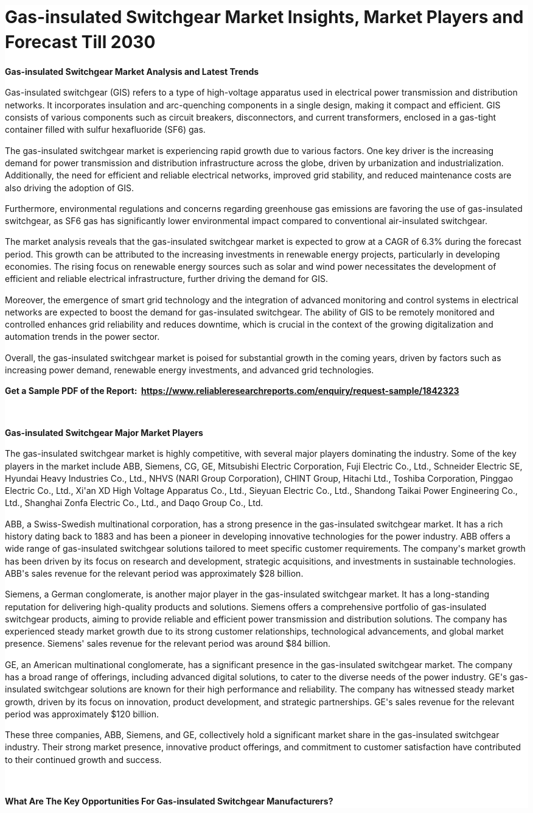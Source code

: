 <p><h1>Gas-insulated Switchgear Market Insights, Market Players and Forecast Till 2030</h1></p><p><strong>Gas-insulated Switchgear Market Analysis and Latest Trends</strong></p>
<p><p>Gas-insulated switchgear (GIS) refers to a type of high-voltage apparatus used in electrical power transmission and distribution networks. It incorporates insulation and arc-quenching components in a single design, making it compact and efficient. GIS consists of various components such as circuit breakers, disconnectors, and current transformers, enclosed in a gas-tight container filled with sulfur hexafluoride (SF6) gas.</p><p>The gas-insulated switchgear market is experiencing rapid growth due to various factors. One key driver is the increasing demand for power transmission and distribution infrastructure across the globe, driven by urbanization and industrialization. Additionally, the need for efficient and reliable electrical networks, improved grid stability, and reduced maintenance costs are also driving the adoption of GIS.</p><p>Furthermore, environmental regulations and concerns regarding greenhouse gas emissions are favoring the use of gas-insulated switchgear, as SF6 gas has significantly lower environmental impact compared to conventional air-insulated switchgear.</p><p>The market analysis reveals that the gas-insulated switchgear market is expected to grow at a CAGR of 6.3% during the forecast period. This growth can be attributed to the increasing investments in renewable energy projects, particularly in developing economies. The rising focus on renewable energy sources such as solar and wind power necessitates the development of efficient and reliable electrical infrastructure, further driving the demand for GIS.</p><p>Moreover, the emergence of smart grid technology and the integration of advanced monitoring and control systems in electrical networks are expected to boost the demand for gas-insulated switchgear. The ability of GIS to be remotely monitored and controlled enhances grid reliability and reduces downtime, which is crucial in the context of the growing digitalization and automation trends in the power sector.</p><p>Overall, the gas-insulated switchgear market is poised for substantial growth in the coming years, driven by factors such as increasing power demand, renewable energy investments, and advanced grid technologies.</p></p>
<p><strong>Get a Sample PDF of the Report:&nbsp; <a href="https://www.reliableresearchreports.com/enquiry/request-sample/1842323">https://www.reliableresearchreports.com/enquiry/request-sample/1842323</a></strong></p>
<p>&nbsp;</p>
<p><strong>Gas-insulated Switchgear Major Market Players</strong></p>
<p><p>The gas-insulated switchgear market is highly competitive, with several major players dominating the industry. Some of the key players in the market include ABB, Siemens, CG, GE, Mitsubishi Electric Corporation, Fuji Electric Co., Ltd., Schneider Electric SE, Hyundai Heavy Industries Co., Ltd., NHVS (NARI Group Corporation), CHINT Group, Hitachi Ltd., Toshiba Corporation, Pinggao Electric Co., Ltd., Xi'an XD High Voltage Apparatus Co., Ltd., Sieyuan Electric Co., Ltd., Shandong Taikai Power Engineering Co., Ltd., Shanghai Zonfa Electric Co., Ltd., and Daqo Group Co., Ltd.</p><p>ABB, a Swiss-Swedish multinational corporation, has a strong presence in the gas-insulated switchgear market. It has a rich history dating back to 1883 and has been a pioneer in developing innovative technologies for the power industry. ABB offers a wide range of gas-insulated switchgear solutions tailored to meet specific customer requirements. The company's market growth has been driven by its focus on research and development, strategic acquisitions, and investments in sustainable technologies. ABB's sales revenue for the relevant period was approximately $28 billion.</p><p>Siemens, a German conglomerate, is another major player in the gas-insulated switchgear market. It has a long-standing reputation for delivering high-quality products and solutions. Siemens offers a comprehensive portfolio of gas-insulated switchgear products, aiming to provide reliable and efficient power transmission and distribution solutions. The company has experienced steady market growth due to its strong customer relationships, technological advancements, and global market presence. Siemens' sales revenue for the relevant period was around $84 billion.</p><p>GE, an American multinational conglomerate, has a significant presence in the gas-insulated switchgear market. The company has a broad range of offerings, including advanced digital solutions, to cater to the diverse needs of the power industry. GE's gas-insulated switchgear solutions are known for their high performance and reliability. The company has witnessed steady market growth, driven by its focus on innovation, product development, and strategic partnerships. GE's sales revenue for the relevant period was approximately $120 billion.</p><p>These three companies, ABB, Siemens, and GE, collectively hold a significant market share in the gas-insulated switchgear industry. Their strong market presence, innovative product offerings, and commitment to customer satisfaction have contributed to their continued growth and success.</p></p>
<p>&nbsp;</p>
<p><strong>What Are The Key Opportunities For Gas-insulated Switchgear Manufacturers?</strong></p>